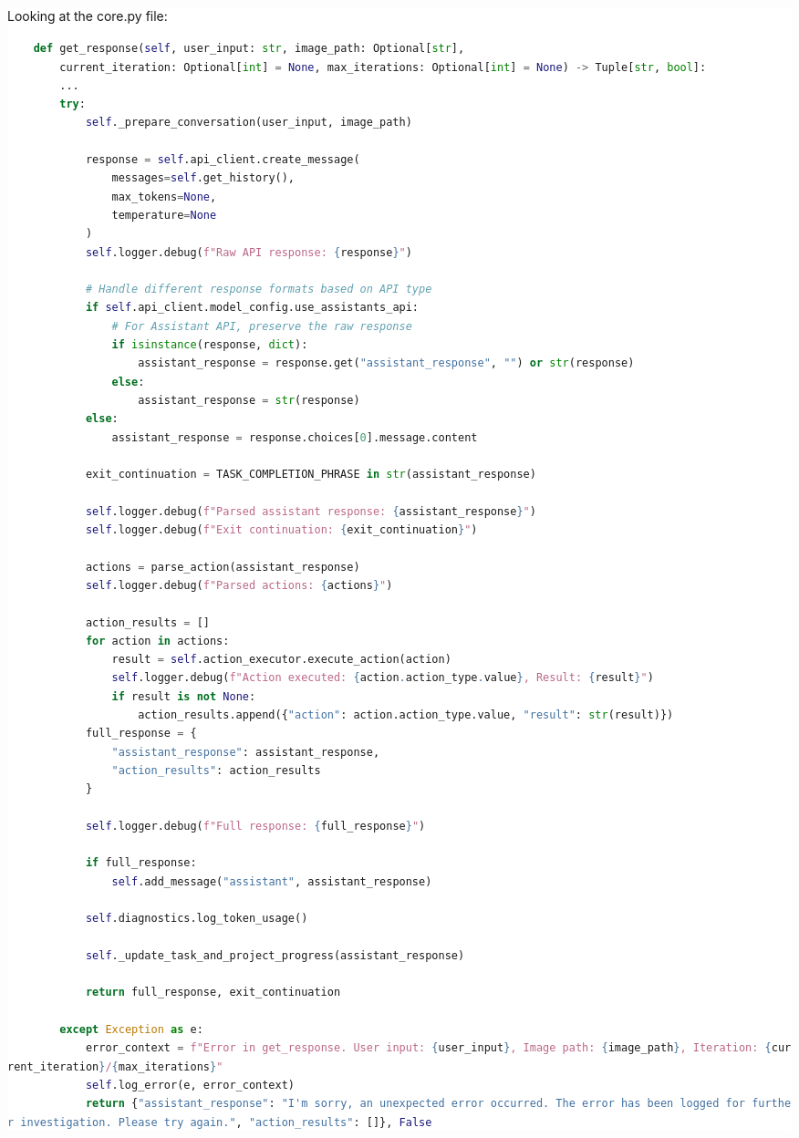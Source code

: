 Looking at the core.py file:

```249:324:penguin/core.py
    def get_response(self, user_input: str, image_path: Optional[str], 
        current_iteration: Optional[int] = None, max_iterations: Optional[int] = None) -> Tuple[str, bool]:
        ...
        try:
            self._prepare_conversation(user_input, image_path)
            
            response = self.api_client.create_message(
                messages=self.get_history(),
                max_tokens=None,
                temperature=None
            )
            self.logger.debug(f"Raw API response: {response}")

            # Handle different response formats based on API type
            if self.api_client.model_config.use_assistants_api:
                # For Assistant API, preserve the raw response
                if isinstance(response, dict):
                    assistant_response = response.get("assistant_response", "") or str(response)
                else:
                    assistant_response = str(response)
            else:
                assistant_response = response.choices[0].message.content
                
            exit_continuation = TASK_COMPLETION_PHRASE in str(assistant_response)
            
            self.logger.debug(f"Parsed assistant response: {assistant_response}")
            self.logger.debug(f"Exit continuation: {exit_continuation}")

            actions = parse_action(assistant_response)
            self.logger.debug(f"Parsed actions: {actions}")

            action_results = []
            for action in actions:
                result = self.action_executor.execute_action(action)
                self.logger.debug(f"Action executed: {action.action_type.value}, Result: {result}")
                if result is not None:
                    action_results.append({"action": action.action_type.value, "result": str(result)})
            full_response = {
                "assistant_response": assistant_response,
                "action_results": action_results
            }
            
            self.logger.debug(f"Full response: {full_response}")

            if full_response:
                self.add_message("assistant", assistant_response)
            
            self.diagnostics.log_token_usage()
            
            self._update_task_and_project_progress(assistant_response)
            
            return full_response, exit_continuation
        
        except Exception as e:
            error_context = f"Error in get_response. User input: {user_input}, Image path: {image_path}, Iteration: {current_iteration}/{max_iterations}"
            self.log_error(e, error_context)
            return {"assistant_response": "I'm sorry, an unexpected error occurred. The error has been logged for further investigation. Please try again.", "action_results": []}, False
```